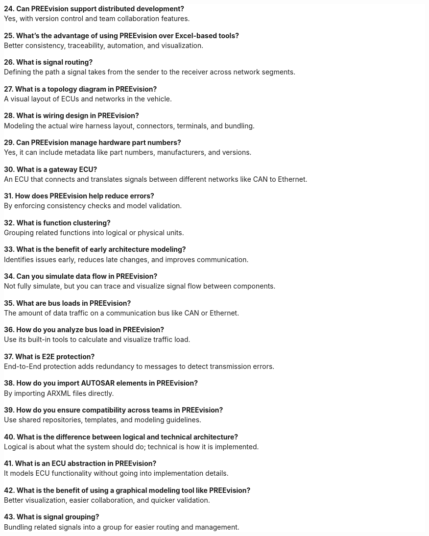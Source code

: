 **24. Can PREEvision support distributed development?**  
Yes, with version control and team collaboration features.

**25. What’s the advantage of using PREEvision over Excel-based tools?**  
Better consistency, traceability, automation, and visualization.

**26. What is signal routing?**  
Defining the path a signal takes from the sender to the receiver across network segments.

**27. What is a topology diagram in PREEvision?**  
A visual layout of ECUs and networks in the vehicle.

**28. What is wiring design in PREEvision?**  
Modeling the actual wire harness layout, connectors, terminals, and bundling.

**29. Can PREEvision manage hardware part numbers?**  
Yes, it can include metadata like part numbers, manufacturers, and versions.

**30. What is a gateway ECU?**  
An ECU that connects and translates signals between different networks like CAN to Ethernet.

**31. How does PREEvision help reduce errors?**  
By enforcing consistency checks and model validation.

**32. What is function clustering?**  
Grouping related functions into logical or physical units.

**33. What is the benefit of early architecture modeling?**  
Identifies issues early, reduces late changes, and improves communication.

**34. Can you simulate data flow in PREEvision?**  
Not fully simulate, but you can trace and visualize signal flow between components.

**35. What are bus loads in PREEvision?**  
The amount of data traffic on a communication bus like CAN or Ethernet.

**36. How do you analyze bus load in PREEvision?**  
Use its built-in tools to calculate and visualize traffic load.

**37. What is E2E protection?**  
End-to-End protection adds redundancy to messages to detect transmission errors.

**38. How do you import AUTOSAR elements in PREEvision?**  
By importing ARXML files directly.

**39. How do you ensure compatibility across teams in PREEvision?**  
Use shared repositories, templates, and modeling guidelines.

**40. What is the difference between logical and technical architecture?**  
Logical is about what the system should do; technical is how it is implemented.

**41. What is an ECU abstraction in PREEvision?**  
It models ECU functionality without going into implementation details.

**42. What is the benefit of using a graphical modeling tool like PREEvision?**  
Better visualization, easier collaboration, and quicker validation.

**43. What is signal grouping?**  
Bundling related signals into a group for easier routing and management.
